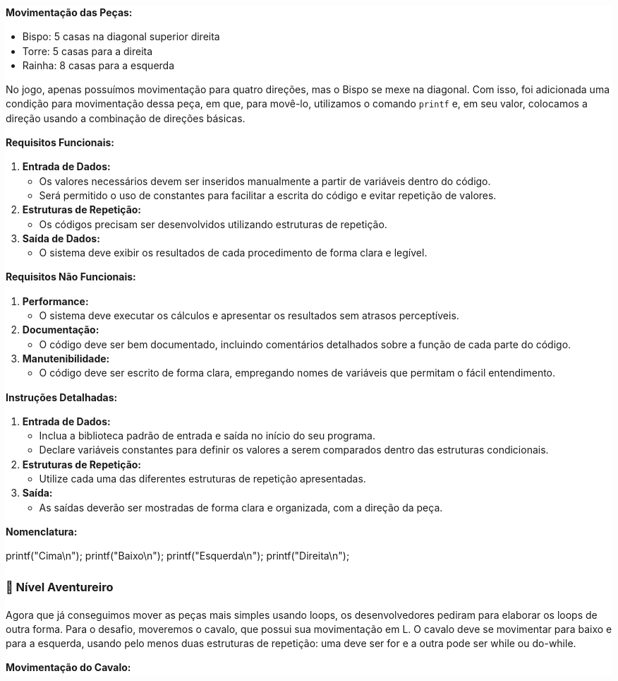 **Movimentação das Peças:**
- Bispo: 5 casas na diagonal superior direita
- Torre: 5 casas para a direita
- Rainha: 8 casas para a esquerda

No jogo, apenas possuímos movimentação para quatro direções, mas o Bispo se mexe na diagonal. Com isso, foi adicionada uma condição para movimentação dessa peça, em que, para movê-lo, utilizamos o comando `printf` e, em seu valor, colocamos a direção usando a combinação de direções básicas. 

**Requisitos Funcionais:**
1. **Entrada de Dados:**
   - Os valores necessários devem ser inseridos manualmente a partir de variáveis dentro do código.
   - Será permitido o uso de constantes para facilitar a escrita do código e evitar repetição de valores.
2. **Estruturas de Repetição:**
   - Os códigos precisam ser desenvolvidos utilizando estruturas de repetição.
3. **Saída de Dados:**
   - O sistema deve exibir os resultados de cada procedimento de forma clara e legível.

**Requisitos Não Funcionais:**
1. **Performance:**
   - O sistema deve executar os cálculos e apresentar os resultados sem atrasos perceptíveis.
2. **Documentação:**
   - O código deve ser bem documentado, incluindo comentários detalhados sobre a função de cada parte do código.
3. **Manutenibilidade:**
   - O código deve ser escrito de forma clara, empregando nomes de variáveis que permitam o fácil entendimento.

**Instruções Detalhadas:**
1. **Entrada de Dados:**
   - Inclua a biblioteca padrão de entrada e saída no início do seu programa.
   - Declare variáveis constantes para definir os valores a serem comparados dentro das estruturas condicionais.
2. **Estruturas de Repetição:**
   - Utilize cada uma das diferentes estruturas de repetição apresentadas.
3. **Saída:**
   - As saídas deverão ser mostradas de forma clara e organizada, com a direção da peça.

**Nomenclatura:**

printf("Cima\n");
printf("Baixo\n");
printf("Esquerda\n");
printf("Direita\n");

### 🏅 Nível Aventureiro
Agora que já conseguimos mover as peças mais simples usando loops, os desenvolvedores pediram para elaborar os loops de outra forma. Para o desafio, moveremos o cavalo, que possui sua movimentação em L. O cavalo deve se movimentar para baixo e para a esquerda, usando pelo menos duas estruturas de repetição: uma deve ser for e a outra pode ser while ou do-while.

**Movimentação do Cavalo:**
